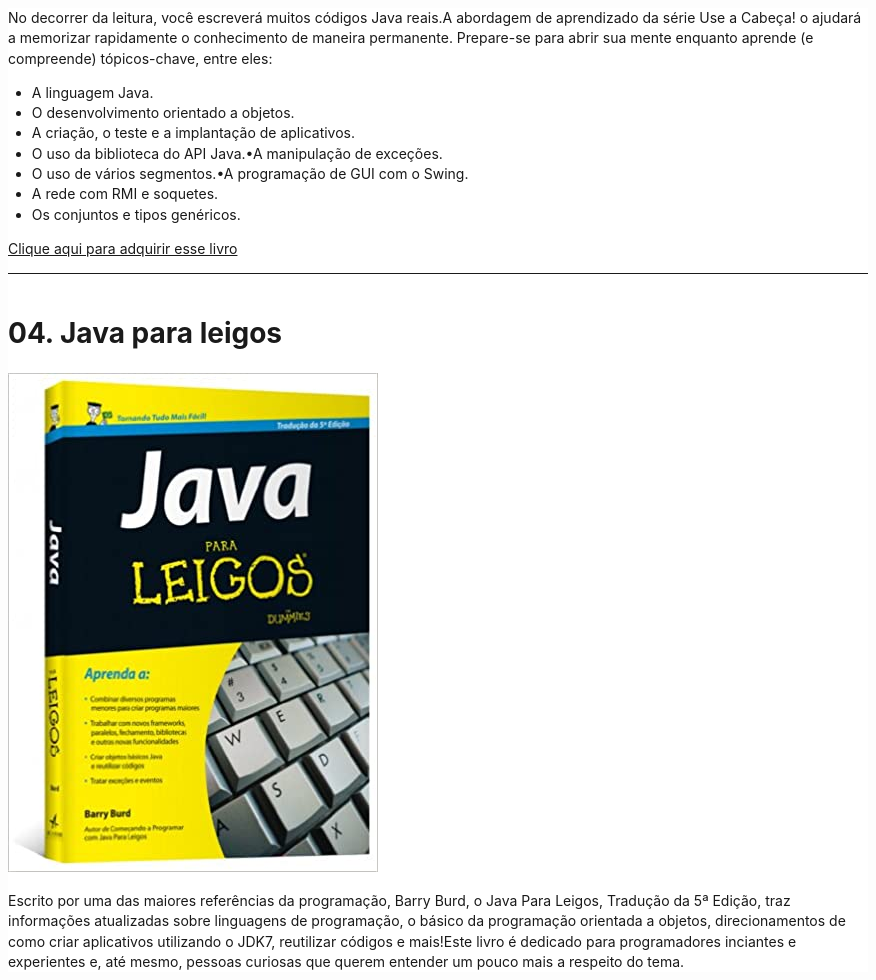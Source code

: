 No decorrer da leitura, você escreverá muitos códigos Java reais.A abordagem de aprendizado da série Use a Cabeça! o ajudará a memorizar rapidamente o conhecimento de maneira permanente. Prepare-se para abrir sua mente enquanto aprende (e compreende) tópicos-chave, entre eles:

+ A linguagem Java.
+ O desenvolvimento orientado a objetos.
+ A criação, o teste e a implantação de aplicativos.
+ O uso da biblioteca do API Java.•A manipulação de exceções.
+ O uso de vários segmentos.•A programação de GUI com o Swing.
+ A rede com RMI e soquetes.
+ Os conjuntos e tipos genéricos.

<a class="btn btn-danger btn-lg" href="https://www.amazon.com.br/Use-cabe%C3%A7a-Java-Bert-Bates/dp/8576081733/?&_encoding=UTF8&tag=marcoscpp-20&linkCode=ur2&linkId=232ff6c403a6d280cb6de93d35c3c6dc&camp=1789&creative=9325">Clique aqui para adquirir esse livro</a>

---

# 04. Java para leigos

![Java para leigos](/assets/img/java/java-livros/java-livro-04.jpg) 

Escrito por uma das maiores referências da programação, Barry Burd, o Java Para Leigos, Tradução da 5ª Edição, traz informações atualizadas sobre linguagens de programação, o básico da programação orientada a objetos, direcionamentos de como criar aplicativos utilizando o JDK7, reutilizar códigos e mais!Este livro é dedicado para programadores inciantes e experientes e, até mesmo, pessoas curiosas que querem entender um pouco mais a respeito do tema.
